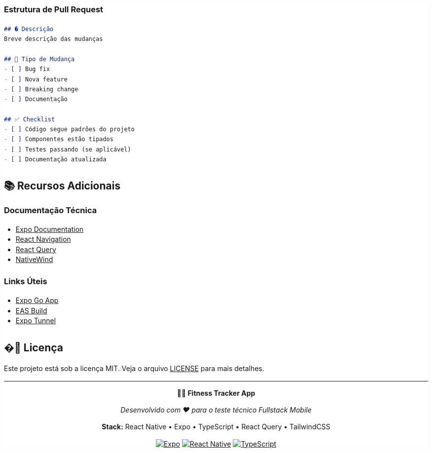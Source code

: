 ### **Estrutura de Pull Request**
```markdown
## � Descrição
Breve descrição das mudanças

## 🔧 Tipo de Mudança
- [ ] Bug fix
- [ ] Nova feature
- [ ] Breaking change
- [ ] Documentação

## ✅ Checklist
- [ ] Código segue padrões do projeto
- [ ] Componentes estão tipados
- [ ] Testes passando (se aplicável)
- [ ] Documentação atualizada
```

## 📚 Recursos Adicionais

### **Documentação Técnica**
- [Expo Documentation](https://docs.expo.dev/)
- [React Navigation](https://reactnavigation.org/)
- [React Query](https://tanstack.com/query/latest)
- [NativeWind](https://www.nativewind.dev/)

### **Links Úteis**
- [Expo Go App](https://expo.dev/client)
- [EAS Build](https://docs.expo.dev/build/introduction/)
- [Expo Tunnel](https://docs.expo.dev/more/expo-cli/#expo-start)

## �📄 Licença

Este projeto está sob a licença MIT. Veja o arquivo [LICENSE](LICENSE) para mais detalhes.

---

<div align="center">

**🏃‍♂️ Fitness Tracker App**

*Desenvolvido com ❤️ para o teste técnico Fullstack Mobile*

**Stack:** React Native • Expo • TypeScript • React Query • TailwindCSS

[![Expo](https://img.shields.io/badge/Expo-000020?style=for-the-badge&logo=expo&logoColor=white)](https://expo.dev)
[![React Native](https://img.shields.io/badge/React_Native-20232A?style=for-the-badge&logo=react&logoColor=61DAFB)](https://reactnative.dev)
[![TypeScript](https://img.shields.io/badge/TypeScript-007ACC?style=for-the-badge&logo=typescript&logoColor=white)](https://typescriptlang.org)

</div>
